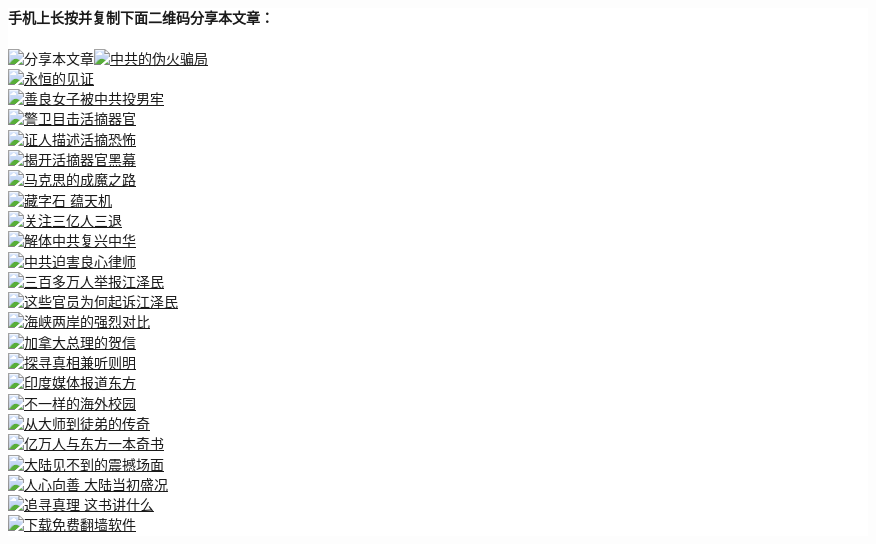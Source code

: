 <strong>手机上长按并复制下面二维码分享本文章：</strong><br><br><img src="https://quickchart.io/qr?size=256&text=https://github.com/1992513/djy/blob/master/gb/22/10/27/n13854153.md%231" title="分享本文章"></td><td VALIGN=TOP><a href="https://github.com/1992513/djy/blob/master/gb/16/1/21/n4622075.md?dfh#1" target="_blank"><img src="https://raw.githubusercontent.com/1992513/djy/master/gb/300/wei-f1.jpg" title="中共的伪火骗局"  alt="中共的伪火骗局"></a><br><a href="https://github.com/1992513/www/blob/master/README.md?dfh#9" target="_blank"><img src="https://raw.githubusercontent.com/1992513/djy/master/gb/300/yong-h.jpg" title="永恒的见证"  alt="永恒的见证"></a><br><a href="https://github.com/1992513/djy/blob/master/gb/13/9/29/n3974789.md?dfh#1" target="_blank"><img src="https://raw.githubusercontent.com/1992513/djy/master/gb/300/shang-lnz.jpg" title="善良女子被中共投男牢"  alt="善良女子被中共投男牢"></a><br><a href="https://github.com/1992513/djy/blob/master/gb/16/3/16/n4663449.md?dfh#1" target="_blank"><img src="https://raw.githubusercontent.com/1992513/djy/master/gb/300/huo-z3.jpg" title="警卫目击活摘器官"  alt="警卫目击活摘器官"></a><br><a href="https://github.com/1992513/djy/blob/master/gb/16/8/7/n8177641.md?dfh#1" target="_blank"><img src="https://raw.githubusercontent.com/1992513/djy/master/gb/300/huo-z4.jpg" title="证人描述活摘恐怖"  alt="证人描述活摘恐怖"></a><br><a href="https://github.com/1992513/djy/blob/master/gb/10/4/19/n2881569.md?dfh#1" target="_blank"><img src="https://raw.githubusercontent.com/1992513/djy/master/gb/300/huo-z1.jpg" title="揭开活摘器官黑幕"  alt="揭开活摘器官黑幕"></a><br><a href="https://github.com/1992513/djy/blob/master/gb/10/11/7/n3077476.md?dfh#1" target="_blank"><img src="https://raw.githubusercontent.com/1992513/djy/master/gb/300/ma-ks.jpg" title="马克思的成魔之路"  alt="马克思的成魔之路"></a><br><a href="https://github.com/1992513/djy/blob/master/gb/14/6/9/n4173977.md?dfh#1" target="_blank"><img src="https://raw.githubusercontent.com/1992513/djy/master/gb/300/chang-zs.jpg" title="藏字石 蕴天机"  alt="藏字石 蕴天机"></a><br><a href="https://github.com/1992513/djy/blob/master/gb/18/5/10/n10381511.md?dfh#1" target="_blank"><img src="https://raw.githubusercontent.com/1992513/djy/master/gb/300/st1.jpg" title="关注三亿人三退"  alt="关注三亿人三退"></a><br><a href="https://github.com/1992513/djy/blob/master/gb/18/3/21/n10237682.md?dfh#1" target="_blank"><img src="https://raw.githubusercontent.com/1992513/djy/master/gb/300/jie-t.jpg" title="解体中共复兴中华"  alt="解体中共复兴中华"></a><br><a href="https://github.com/1992513/djy/blob/master/gb/9/2/9/n2422991.md?dfh#1" target="_blank"><img src="https://raw.githubusercontent.com/1992513/djy/master/gb/300/gao-zs.jpg" title="中共迫害良心律师"  alt="中共迫害良心律师"></a><br><a href="https://github.com/1992513/djy/blob/master/gb/18/12/9/n10900044.md?dfh#1" target="_blank"><img src="https://raw.githubusercontent.com/1992513/djy/master/gb/300/sj1.jpg" title="三百多万人举报江泽民"  alt="三百多万人举报江泽民"></a><br><a href="https://github.com/1992513/djy/blob/master/gb/18/8/28/n10672014.md?dfh#1" target="_blank"><img src="https://raw.githubusercontent.com/1992513/djy/master/gb/300/sj2.jpg" title="这些官员为何起诉江泽民"  alt="这些官员为何起诉江泽民"></a><br><a href="https://github.com/1992513/djy/blob/master/gb/8/12/18/n2367165.md?dfh#1" target="_blank"><img src="https://raw.githubusercontent.com/1992513/djy/master/gb/300/liangan.jpg" title="海峡两岸的强烈对比"  alt="海峡两岸的强烈对比"></a><br><a href="https://github.com/1992513/djy/blob/master/gb/15/12/10/n4593139.md?dfh#1" target="_blank"><img src="https://raw.githubusercontent.com/1992513/djy/master/gb/300/jia-ndzl.jpg" title="加拿大总理的贺信"  alt="加拿大总理的贺信"></a><br><a href="https://github.com/1992513/djy/blob/master/gb/11/6/17/n3289382.md?dfh#1" target="_blank"><img src="https://raw.githubusercontent.com/1992513/djy/master/gb/300/xiao-wd.jpg" title="探寻真相兼听则明"  alt="探寻真相兼听则明"></a><br><a href="https://github.com/1992513/djy/blob/master/gb/18/10/27/n10812623.md?dfh#1" target="_blank"><img src="https://raw.githubusercontent.com/1992513/djy/master/gb/300/yindu.jpg" title="印度媒体报道东方"  alt="印度媒体报道东方"></a><br><a href="https://github.com/1992513/djy/blob/master/gb/18/6/9/n10469652.md?dfh#1" target="_blank"><img src="https://raw.githubusercontent.com/1992513/djy/master/gb/300/xie-j.jpg" title="不一样的海外校园"  alt="不一样的海外校园"></a><br><a href="https://github.com/1992513/djy/blob/master/gb/7/4/5/n1669415.md?dfh#1" target="_blank"><img src="https://raw.githubusercontent.com/1992513/djy/master/gb/300/li-up.jpg" title="从大师到徒弟的传奇"  alt="从大师到徒弟的传奇"></a><br><a href="https://github.com/1992513/djy/blob/master/gb/17/5/26/n9191512.md?dfh#1" target="_blank"><img src="https://raw.githubusercontent.com/1992513/djy/master/gb/300/zfl2.jpg" title="亿万人与东方一本奇书"  alt="亿万人与东方一本奇书"></a><br><a href="https://github.com/1992513/djy/blob/master/gb/13/11/27/n4020290.md?dfh#1" target="_blank"><img src="https://raw.githubusercontent.com/1992513/djy/master/gb/300/zhen-h.jpg" title="大陆见不到的震撼场面"  alt="大陆见不到的震撼场面"></a><br><a href="https://github.com/1992513/djy/blob/master/gb/15/7/17/n4482910.md?dfh#1" target="_blank"><img src="https://raw.githubusercontent.com/1992513/djy/master/gb/300/dalu-sk.jpg" title="人心向善 大陆当初盛况"  alt="人心向善 大陆当初盛况"></a><br><a href="https://github.com/1992513/djy/blob/master/gb/19/1/5/n10955468.md?dfh#1" target="_blank"><img src="https://raw.githubusercontent.com/1992513/djy/master/gb/300/zfl1.jpg" title="追寻真理 这书讲什么"  alt="追寻真理 这书讲什么"></a><br><a href="https://github.com/1992513/www/blob/master/README.md?dfh#1" target="_blank"><img src="https://raw.githubusercontent.com/1992513/djy/master/gb/300/fq1.jpg" title="下载免费翻墙软件"  alt="下载免费翻墙软件"></a><br></td></tr></table>
